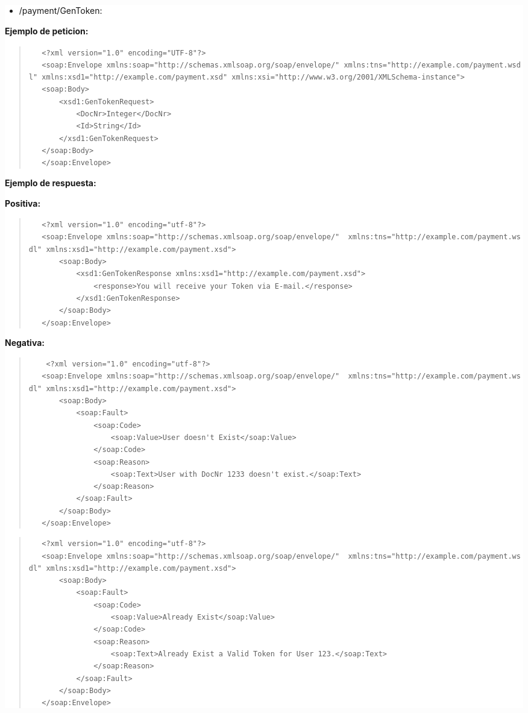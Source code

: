 - /payment/GenToken:

**Ejemplo de peticion:**

>        <?xml version="1.0" encoding="UTF-8"?>
>        <soap:Envelope xmlns:soap="http://schemas.xmlsoap.org/soap/envelope/" xmlns:tns="http://example.com/payment.wsdl" xmlns:xsd1="http://example.com/payment.xsd" xmlns:xsi="http://www.w3.org/2001/XMLSchema-instance">
>        <soap:Body>
>            <xsd1:GenTokenRequest>
>                <DocNr>Integer</DocNr>
>                <Id>String</Id>
>            </xsd1:GenTokenRequest>
>        </soap:Body>
>        </soap:Envelope>

**Ejemplo de respuesta:**

**Positiva:**

>        <?xml version="1.0" encoding="utf-8"?>
>        <soap:Envelope xmlns:soap="http://schemas.xmlsoap.org/soap/envelope/"  xmlns:tns="http://example.com/payment.wsdl" xmlns:xsd1="http://example.com/payment.xsd">
>            <soap:Body>
>                <xsd1:GenTokenResponse xmlns:xsd1="http://example.com/payment.xsd">
>                    <response>You will receive your Token via E-mail.</response>
>                </xsd1:GenTokenResponse>
>            </soap:Body>
>        </soap:Envelope>

**Negativa:**

>         <?xml version="1.0" encoding="utf-8"?>
>        <soap:Envelope xmlns:soap="http://schemas.xmlsoap.org/soap/envelope/"  xmlns:tns="http://example.com/payment.wsdl" xmlns:xsd1="http://example.com/payment.xsd">
>            <soap:Body>
>                <soap:Fault>
>                    <soap:Code>
>                        <soap:Value>User doesn't Exist</soap:Value>
>                    </soap:Code>
>                    <soap:Reason>
>                        <soap:Text>User with DocNr 1233 doesn't exist.</soap:Text>
>                    </soap:Reason>
>                </soap:Fault>
>            </soap:Body>
>        </soap:Envelope>

>        <?xml version="1.0" encoding="utf-8"?>
>        <soap:Envelope xmlns:soap="http://schemas.xmlsoap.org/soap/envelope/"  xmlns:tns="http://example.com/payment.wsdl" xmlns:xsd1="http://example.com/payment.xsd">
>            <soap:Body>
>                <soap:Fault>
>                    <soap:Code>
>                        <soap:Value>Already Exist</soap:Value>
>                    </soap:Code>
>                    <soap:Reason>
>                        <soap:Text>Already Exist a Valid Token for User 123.</soap:Text>
>                    </soap:Reason>
>                </soap:Fault>
>            </soap:Body>
>        </soap:Envelope>
